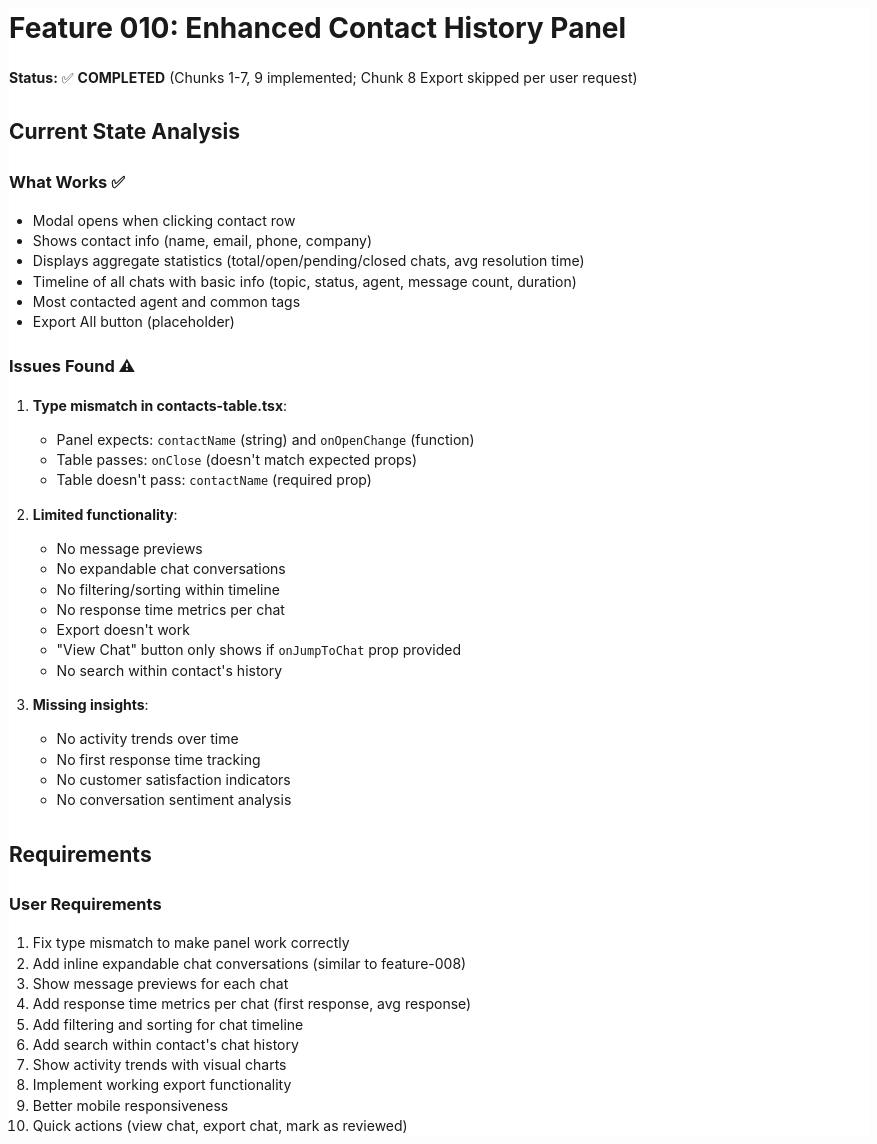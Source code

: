 # Feature 010: Enhanced Contact History Panel

**Status:** ✅ **COMPLETED** (Chunks 1-7, 9 implemented; Chunk 8 Export skipped per user request)

## Current State Analysis

### What Works ✅
- Modal opens when clicking contact row
- Shows contact info (name, email, phone, company)
- Displays aggregate statistics (total/open/pending/closed chats, avg resolution time)
- Timeline of all chats with basic info (topic, status, agent, message count, duration)
- Most contacted agent and common tags
- Export All button (placeholder)

### Issues Found ⚠️
1. **Type mismatch in contacts-table.tsx**:
   - Panel expects: `contactName` (string) and `onOpenChange` (function)
   - Table passes: `onClose` (doesn't match expected props)
   - Table doesn't pass: `contactName` (required prop)

2. **Limited functionality**:
   - No message previews
   - No expandable chat conversations
   - No filtering/sorting within timeline
   - No response time metrics per chat
   - Export doesn't work
   - "View Chat" button only shows if `onJumpToChat` prop provided
   - No search within contact's history

3. **Missing insights**:
   - No activity trends over time
   - No first response time tracking
   - No customer satisfaction indicators
   - No conversation sentiment analysis

## Requirements

### User Requirements
1. Fix type mismatch to make panel work correctly
2. Add inline expandable chat conversations (similar to feature-008)
3. Show message previews for each chat
4. Add response time metrics per chat (first response, avg response)
5. Add filtering and sorting for chat timeline
6. Add search within contact's chat history
7. Show activity trends with visual charts
8. Implement working export functionality
9. Better mobile responsiveness
10. Quick actions (view chat, export chat, mark as reviewed)
